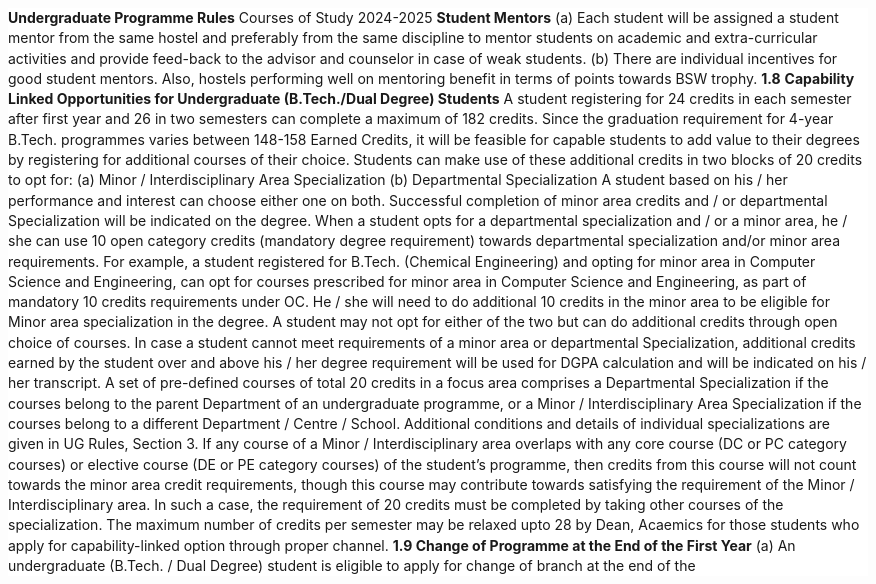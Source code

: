 **Undergraduate Programme Rules** Courses of Study 2024-2025
**Student Mentors**
(a) Each student will be assigned a student mentor from the same hostel and preferably from the same discipline
to mentor students on academic and extra-curricular activities and provide feed-back to the advisor and
counselor in case of weak students.
(b) There are individual incentives for good student mentors. Also, hostels performing well on mentoring benefit
in terms of points towards BSW trophy.
**1.8** **Capability Linked Opportunities for Undergraduate (B.Tech./Dual Degree) Students**
A student registering for 24 credits in each semester after first year and 26 in two semesters can complete a
maximum of 182 credits. Since the graduation requirement for 4-year B.Tech. programmes varies between 148-158
Earned Credits, it will be feasible for capable students to add value to their degrees by registering for additional
courses of their choice.
Students can make use of these additional credits in two blocks of 20 credits to opt for:
(a) Minor / Interdisciplinary Area Specialization
(b) Departmental Specialization
A student based on his / her performance and interest can choose either one on both. Successful completion of
minor area credits and / or departmental Specialization will be indicated on the degree.
When a student opts for a departmental specialization and / or a minor area, he / she can use 10 open category
credits (mandatory degree requirement) towards departmental specialization and/or minor area requirements. For
example, a student registered for B.Tech. (Chemical Engineering) and opting for minor area in Computer Science
and Engineering, can opt for courses prescribed for minor area in Computer Science and Engineering, as part of
mandatory 10 credits requirements under OC. He / she will need to do additional 10 credits in the minor area to be
eligible for Minor area specialization in the degree.
A student may not opt for either of the two but can do additional credits through open choice of courses. In case
a student cannot meet requirements of a minor area or departmental Specialization, additional credits earned by
the student over and above his / her degree requirement will be used for DGPA calculation and will be indicated
on his / her transcript.
A set of pre-defined courses of total 20 credits in a focus area comprises a Departmental Specialization if the
courses belong to the parent Department of an undergraduate programme, or a Minor / Interdisciplinary Area
Specialization if the courses belong to a different Department / Centre / School. Additional conditions and details of
individual specializations are given in UG Rules, Section 3.
If any course of a Minor / Interdisciplinary area overlaps with any core course (DC or PC category courses) or
elective course (DE or PE category courses) of the student’s programme, then credits from this course will not count
towards the minor area credit requirements, though this course may contribute towards satisfying the requirement
of the Minor / Interdisciplinary area. In such a case, the requirement of 20 credits must be completed by taking
other courses of the specialization.
The maximum number of credits per semester may be relaxed upto 28 by Dean, Acaemics for those students who
apply for capability-linked option through proper channel.
**1.9 Change of Programme at the End of the First Year**
(a) An undergraduate (B.Tech. / Dual Degree) student is eligible to apply for change of branch at the end of the
